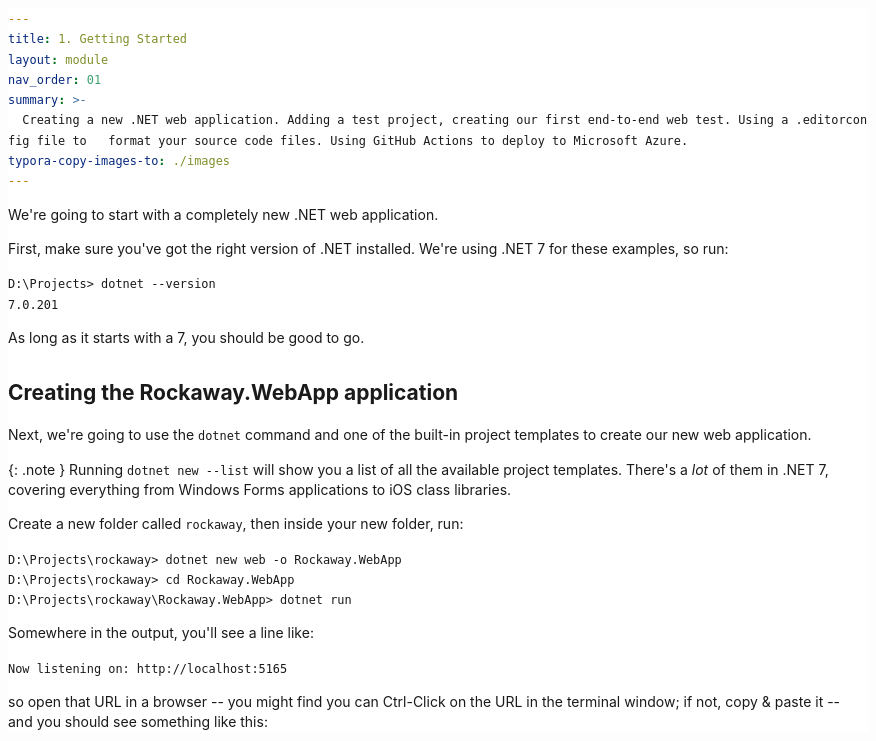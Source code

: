 ```yaml
---
title: 1. Getting Started
layout: module
nav_order: 01
summary: >-
  Creating a new .NET web application. Adding a test project, creating our first end-to-end web test. Using a .editorconfig file to   format your source code files. Using GitHub Actions to deploy to Microsoft Azure.
typora-copy-images-to: ./images
---
```


We're going to start with a completely new .NET web application.

First, make sure you've got the right version of .NET installed. We're using .NET 7 for these examples, so run:

```
D:\Projects> dotnet --version
7.0.201
```

As long as it starts with a 7, you should be good to go.

## Creating the Rockaway.WebApp application

Next, we're going to use the `dotnet` command and one of the built-in project templates to create our new web application.

{: .note }
Running `dotnet new --list` will show you a list of all the available project templates. There's a *lot* of them in .NET 7, covering everything from Windows Forms applications to iOS class libraries.

Create a new folder called `rockaway`, then inside your new folder, run:

```
D:\Projects\rockaway> dotnet new web -o Rockaway.WebApp
D:\Projects\rockaway> cd Rockaway.WebApp
D:\Projects\rockaway\Rockaway.WebApp> dotnet run
```

Somewhere in the output, you'll see a line like:

```
Now listening on: http://localhost:5165
```

so open that URL in a browser -- you might find you can Ctrl-Click on the URL in the terminal window; if not, copy & paste it -- and you should see something like this:

